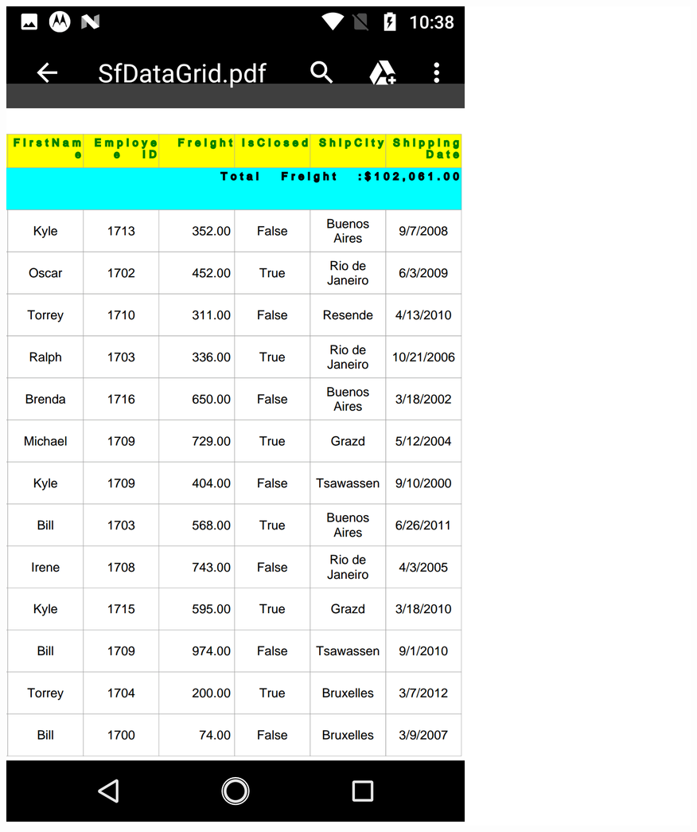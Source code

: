 ![Export DataGrid to PDF format with style applied for table summary rows at the top](SfDataGrid_images/PDF/HeaderTableSummartyStyle.png)
